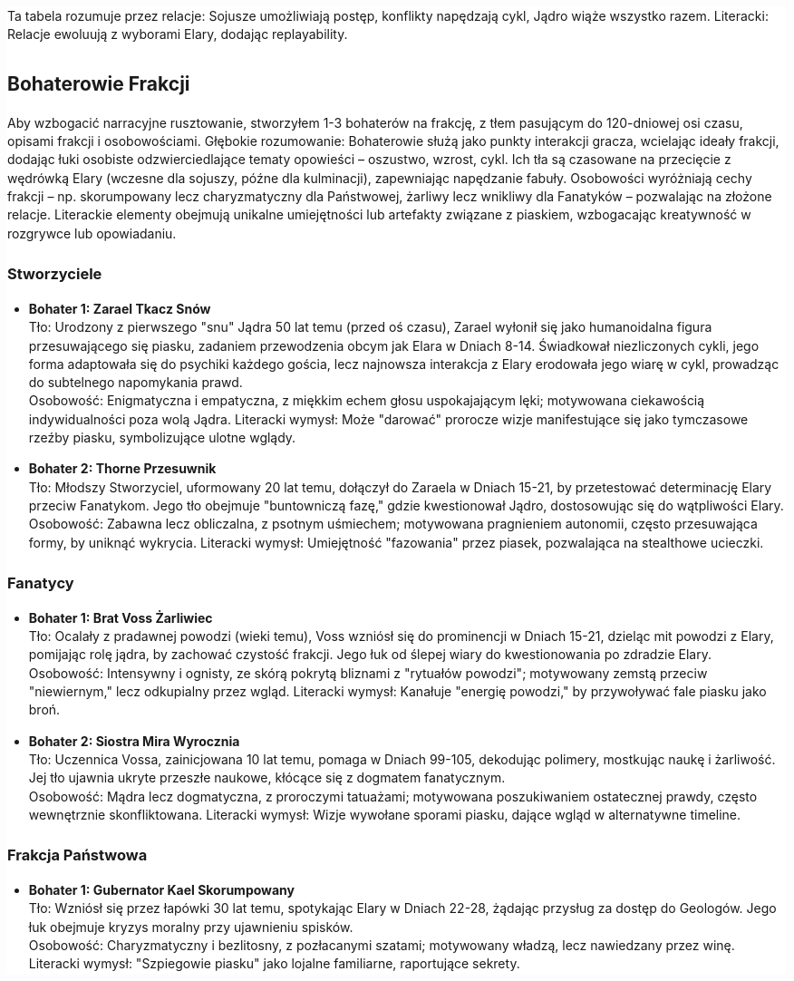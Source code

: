 Ta tabela rozumuje przez relacje: Sojusze umożliwiają postęp, konflikty napędzają cykl, Jądro wiąże wszystko razem. Literacki: Relacje ewoluują z wyborami Elary, dodając replayability.

## Bohaterowie Frakcji
Aby wzbogacić narracyjne rusztowanie, stworzyłem 1-3 bohaterów na frakcję, z tłem pasującym do 120-dniowej osi czasu, opisami frakcji i osobowościami. Głębokie rozumowanie: Bohaterowie służą jako punkty interakcji gracza, wcielając ideały frakcji, dodając łuki osobiste odzwierciedlające tematy opowieści – oszustwo, wzrost, cykl. Ich tła są czasowane na przecięcie z wędrówką Elary (wczesne dla sojuszy, późne dla kulminacji), zapewniając napędzanie fabuły. Osobowości wyróżniają cechy frakcji – np. skorumpowany lecz charyzmatyczny dla Państwowej, żarliwy lecz wnikliwy dla Fanatyków – pozwalając na złożone relacje. Literackie elementy obejmują unikalne umiejętności lub artefakty związane z piaskiem, wzbogacając kreatywność w rozgrywce lub opowiadaniu.

### Stworzyciele
- **Bohater 1: Zarael Tkacz Snów**  
  Tło: Urodzony z pierwszego "snu" Jądra 50 lat temu (przed oś czasu), Zarael wyłonił się jako humanoidalna figura przesuwającego się piasku, zadaniem przewodzenia obcym jak Elara w Dniach 8-14. Świadkował niezliczonych cykli, jego forma adaptowała się do psychiki każdego gościa, lecz najnowsza interakcja z Elary erodowała jego wiarę w cykl, prowadząc do subtelnego napomykania prawd.  
  Osobowość: Enigmatyczna i empatyczna, z miękkim echem głosu uspokajającym lęki; motywowana ciekawością indywidualności poza wolą Jądra. Literacki wymysł: Może "darować" prorocze wizje manifestujące się jako tymczasowe rzeźby piasku, symbolizujące ulotne wglądy.

- **Bohater 2: Thorne Przesuwnik**  
  Tło: Młodszy Stworzyciel, uformowany 20 lat temu, dołączył do Zaraela w Dniach 15-21, by przetestować determinację Elary przeciw Fanatykom. Jego tło obejmuje "buntowniczą fazę," gdzie kwestionował Jądro, dostosowując się do wątpliwości Elary.  
  Osobowość: Zabawna lecz obliczalna, z psotnym uśmiechem; motywowana pragnieniem autonomii, często przesuwająca formy, by uniknąć wykrycia. Literacki wymysł: Umiejętność "fazowania" przez piasek, pozwalająca na stealthowe ucieczki.

### Fanatycy
- **Bohater 1: Brat Voss Żarliwiec**  
  Tło: Ocalały z pradawnej powodzi (wieki temu), Voss wzniósł się do prominencji w Dniach 15-21, dzieląc mit powodzi z Elary, pomijając rolę jądra, by zachować czystość frakcji. Jego łuk od ślepej wiary do kwestionowania po zdradzie Elary.  
  Osobowość: Intensywny i ognisty, ze skórą pokrytą bliznami z "rytuałów powodzi"; motywowany zemstą przeciw "niewiernym," lecz odkupialny przez wgląd. Literacki wymysł: Kanałuje "energię powodzi," by przywoływać fale piasku jako broń.

- **Bohater 2: Siostra Mira Wyrocznia**  
  Tło: Uczennica Vossa, zainicjowana 10 lat temu, pomaga w Dniach 99-105, dekodując polimery, mostkując naukę i żarliwość. Jej tło ujawnia ukryte przeszłe naukowe, kłócące się z dogmatem fanatycznym.  
  Osobowość: Mądra lecz dogmatyczna, z proroczymi tatuażami; motywowana poszukiwaniem ostatecznej prawdy, często wewnętrznie skonfliktowana. Literacki wymysł: Wizje wywołane sporami piasku, dające wgląd w alternatywne timeline.

### Frakcja Państwowa
- **Bohater 1: Gubernator Kael Skorumpowany**  
  Tło: Wzniósł się przez łapówki 30 lat temu, spotykając Elary w Dniach 22-28, żądając przysług za dostęp do Geologów. Jego łuk obejmuje kryzys moralny przy ujawnieniu spisków.  
  Osobowość: Charyzmatyczny i bezlitosny, z pozłacanymi szatami; motywowany władzą, lecz nawiedzany przez winę. Literacki wymysł: "Szpiegowie piasku" jako lojalne familiarne, raportujące sekrety.
